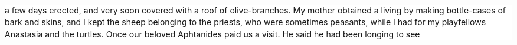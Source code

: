 a
few
days
erected,
and
very
soon
covered
with
a
roof
of
olive-branches.
My
mother
obtained
a
living
by
making
bottle-cases
of
bark
and
skins,
and
I
kept
the
sheep
belonging
to
the
priests,
who
were
sometimes
peasants,
while
I
had
for
my
playfellows
Anastasia
and
the
turtles.
Once
our
beloved
Aphtanides
paid
us
a
visit.
He
said
he
had
been
longing
to
see